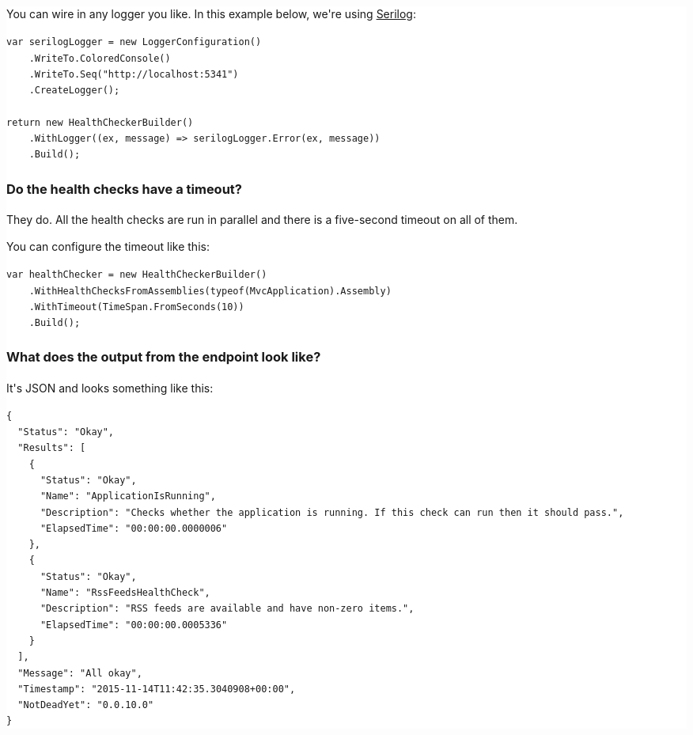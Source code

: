 You can wire in any logger you like. In this example below, we're using [Serilog](http://serilog.net/):

    var serilogLogger = new LoggerConfiguration()
        .WriteTo.ColoredConsole()
        .WriteTo.Seq("http://localhost:5341")
        .CreateLogger();

    return new HealthCheckerBuilder()
        .WithLogger((ex, message) => serilogLogger.Error(ex, message))
        .Build();

### Do the health checks have a timeout?

They do. All the health checks are run in parallel and there is a five-second timeout on all of them.

You can configure the timeout like this:

    var healthChecker = new HealthCheckerBuilder()
        .WithHealthChecksFromAssemblies(typeof(MvcApplication).Assembly)
		.WithTimeout(TimeSpan.FromSeconds(10))
        .Build();

### What does the output from the endpoint look like?

It's JSON and looks something like this:

    {
      "Status": "Okay",
      "Results": [
        {
          "Status": "Okay",
          "Name": "ApplicationIsRunning",
          "Description": "Checks whether the application is running. If this check can run then it should pass.",
          "ElapsedTime": "00:00:00.0000006"
        },
        {
          "Status": "Okay",
          "Name": "RssFeedsHealthCheck",
          "Description": "RSS feeds are available and have non-zero items.",
          "ElapsedTime": "00:00:00.0005336"
        }
      ],
      "Message": "All okay",
      "Timestamp": "2015-11-14T11:42:35.3040908+00:00",
      "NotDeadYet": "0.0.10.0"
    }
